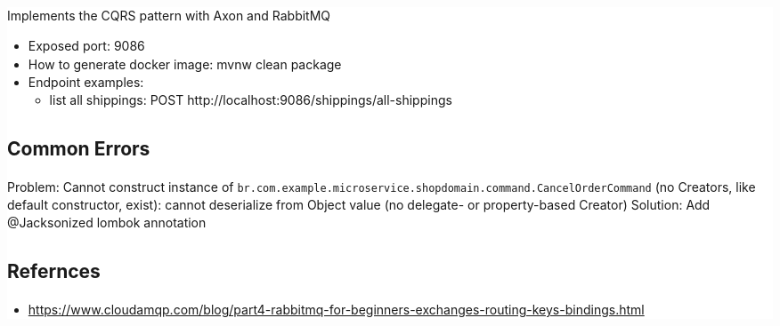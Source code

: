 Implements the CQRS pattern with Axon and RabbitMQ

- Exposed port: 9086
- How to generate docker image: mvnw clean package
- Endpoint examples:
   - list all shippings: POST http://localhost:9086/shippings/all-shippings




## Common Errors

Problem: Cannot construct instance of `br.com.example.microservice.shopdomain.command.CancelOrderCommand` (no Creators, like default constructor, exist): cannot deserialize from Object value (no delegate- or property-based Creator)
Solution: Add @Jacksonized lombok annotation

## Refernces

- https://www.cloudamqp.com/blog/part4-rabbitmq-for-beginners-exchanges-routing-keys-bindings.html

